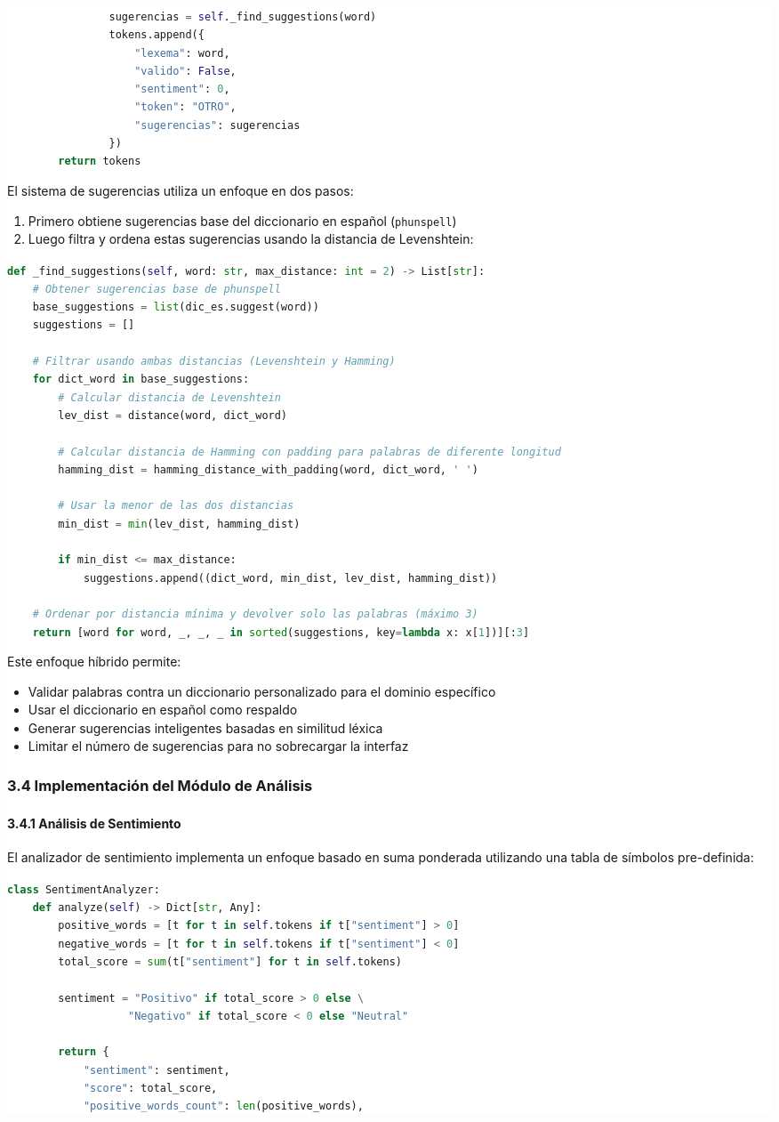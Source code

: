 ```python
                sugerencias = self._find_suggestions(word)
                tokens.append({
                    "lexema": word,
                    "valido": False,
                    "sentiment": 0,
                    "token": "OTRO",
                    "sugerencias": sugerencias
                })
        return tokens
```

El sistema de sugerencias utiliza un enfoque en dos pasos:
1. Primero obtiene sugerencias base del diccionario en español (`phunspell`)
2. Luego filtra y ordena estas sugerencias usando la distancia de Levenshtein:

```python
def _find_suggestions(self, word: str, max_distance: int = 2) -> List[str]:
    # Obtener sugerencias base de phunspell
    base_suggestions = list(dic_es.suggest(word))
    suggestions = []
    
    # Filtrar usando ambas distancias (Levenshtein y Hamming)
    for dict_word in base_suggestions:
        # Calcular distancia de Levenshtein
        lev_dist = distance(word, dict_word)
        
        # Calcular distancia de Hamming con padding para palabras de diferente longitud
        hamming_dist = hamming_distance_with_padding(word, dict_word, ' ')
        
        # Usar la menor de las dos distancias
        min_dist = min(lev_dist, hamming_dist)
        
        if min_dist <= max_distance:
            suggestions.append((dict_word, min_dist, lev_dist, hamming_dist))
    
    # Ordenar por distancia mínima y devolver solo las palabras (máximo 3)
    return [word for word, _, _, _ in sorted(suggestions, key=lambda x: x[1])][:3]
```

Este enfoque híbrido permite:
- Validar palabras contra un diccionario personalizado para el dominio específico
- Usar el diccionario en español como respaldo
- Generar sugerencias inteligentes basadas en similitud léxica
- Limitar el número de sugerencias para no sobrecargar la interfaz

### 3.4 Implementación del Módulo de Análisis

#### 3.4.1 Análisis de Sentimiento

El analizador de sentimiento implementa un enfoque basado en suma ponderada utilizando una tabla de símbolos pre-definida:

```python
class SentimentAnalyzer:
    def analyze(self) -> Dict[str, Any]:
        positive_words = [t for t in self.tokens if t["sentiment"] > 0]
        negative_words = [t for t in self.tokens if t["sentiment"] < 0]
        total_score = sum(t["sentiment"] for t in self.tokens)
        
        sentiment = "Positivo" if total_score > 0 else \
                   "Negativo" if total_score < 0 else "Neutral"
                   
        return {
            "sentiment": sentiment,
            "score": total_score,
            "positive_words_count": len(positive_words),
```